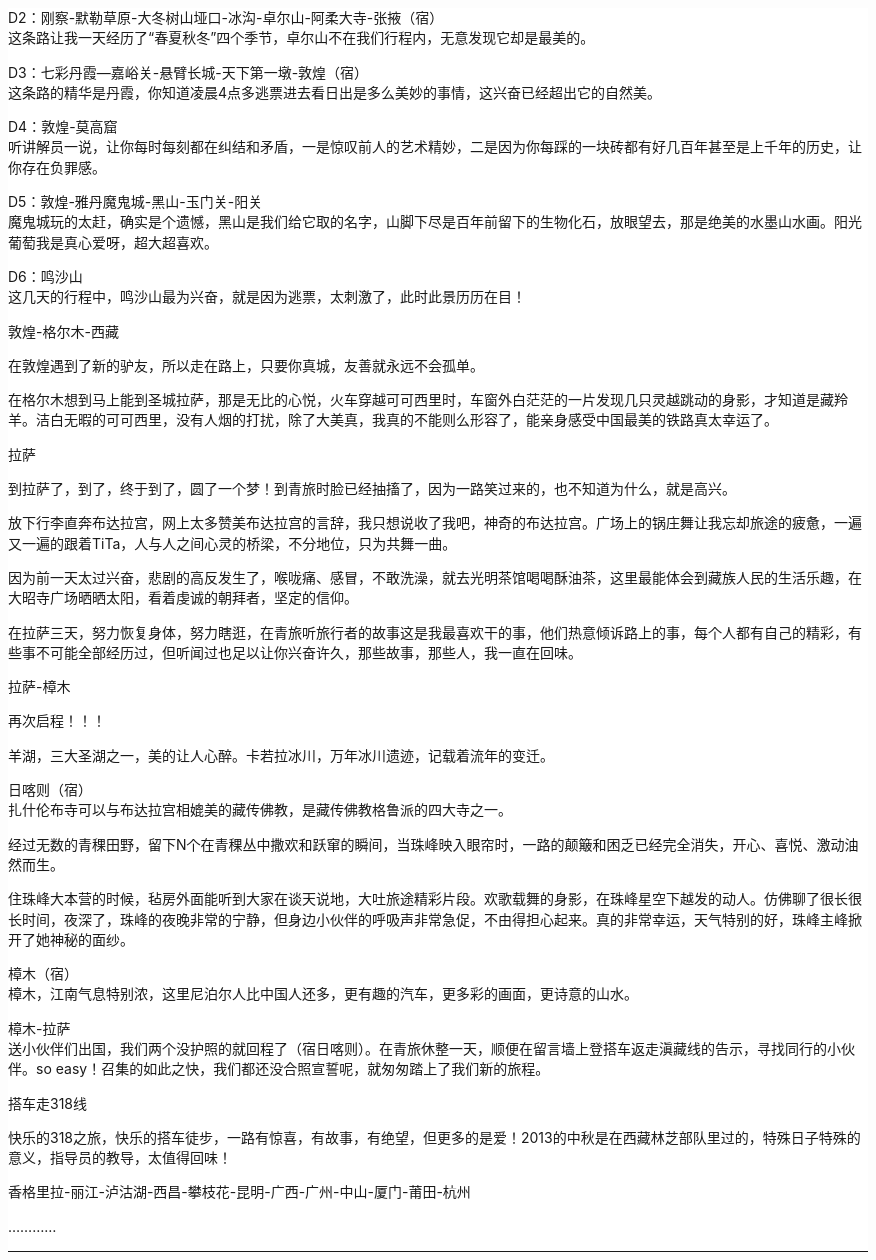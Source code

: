 D2：刚察-默勒草原-大冬树山垭口-冰沟-卓尔山-阿柔大寺-张掖（宿）   
这条路让我一天经历了“春夏秋冬”四个季节，卓尔山不在我们行程内，无意发现它却是最美的。

D3：七彩丹霞—嘉峪关-悬臂长城-天下第一墩-敦煌（宿）   
这条路的精华是丹霞，你知道凌晨4点多逃票进去看日出是多么美妙的事情，这兴奋已经超出它的自然美。

D4：敦煌-莫高窟   
听讲解员一说，让你每时每刻都在纠结和矛盾，一是惊叹前人的艺术精妙，二是因为你每踩的一块砖都有好几百年甚至是上千年的历史，让你存在负罪感。

D5：敦煌-雅丹魔鬼城-黑山-玉门关-阳关    
魔鬼城玩的太赶，确实是个遗憾，黑山是我们给它取的名字，山脚下尽是百年前留下的生物化石，放眼望去，那是绝美的水墨山水画。阳光葡萄我是真心爱呀，超大超喜欢。

D6：鸣沙山   
这几天的行程中，鸣沙山最为兴奋，就是因为逃票，太刺激了，此时此景历历在目！

敦煌-格尔木-西藏

在敦煌遇到了新的驴友，所以走在路上，只要你真城，友善就永远不会孤单。

在格尔木想到马上能到圣城拉萨，那是无比的心悦，火车穿越可可西里时，车窗外白茫茫的一片发现几只灵越跳动的身影，才知道是藏羚羊。洁白无暇的可可西里，没有人烟的打扰，除了大美真，我真的不能则么形容了，能亲身感受中国最美的铁路真太幸运了。

拉萨

到拉萨了，到了，终于到了，圆了一个梦！到青旅时脸已经抽搐了，因为一路笑过来的，也不知道为什么，就是高兴。

放下行李直奔布达拉宫，网上太多赞美布达拉宫的言辞，我只想说收了我吧，神奇的布达拉宫。广场上的锅庄舞让我忘却旅途的疲惫，一遍又一遍的跟着TiTa，人与人之间心灵的桥梁，不分地位，只为共舞一曲。

因为前一天太过兴奋，悲剧的高反发生了，喉咙痛、感冒，不敢洗澡，就去光明茶馆喝喝酥油茶，这里最能体会到藏族人民的生活乐趣，在大昭寺广场晒晒太阳，看着虔诚的朝拜者，坚定的信仰。

在拉萨三天，努力恢复身体，努力瞎逛，在青旅听旅行者的故事这是我最喜欢干的事，他们热意倾诉路上的事，每个人都有自己的精彩，有些事不可能全部经历过，但听闻过也足以让你兴奋许久，那些故事，那些人，我一直在回味。

拉萨-樟木   

再次启程！！！

羊湖，三大圣湖之一，美的让人心醉。卡若拉冰川，万年冰川遗迹，记载着流年的变迁。

日喀则（宿）    
扎什伦布寺可以与布达拉宫相媲美的藏传佛教，是藏传佛教格鲁派的四大寺之一。

经过无数的青稞田野，留下N个在青稞丛中撒欢和跃窜的瞬间，当珠峰映入眼帘时，一路的颠簸和困乏已经完全消失，开心、喜悦、激动油然而生。

住珠峰大本营的时候，毡房外面能听到大家在谈天说地，大吐旅途精彩片段。欢歌载舞的身影，在珠峰星空下越发的动人。仿佛聊了很长很长时间，夜深了，珠峰的夜晚非常的宁静，但身边小伙伴的呼吸声非常急促，不由得担心起来。真的非常幸运，天气特别的好，珠峰主峰掀开了她神秘的面纱。

樟木（宿）   
樟木，江南气息特别浓，这里尼泊尔人比中国人还多，更有趣的汽车，更多彩的画面，更诗意的山水。

樟木-拉萨   
送小伙伴们出国，我们两个没护照的就回程了（宿日喀则）。在青旅休整一天，顺便在留言墙上登搭车返走滇藏线的告示，寻找同行的小伙伴。so easy！召集的如此之快，我们都还没合照宣誓呢，就匆匆踏上了我们新的旅程。

搭车走318线   

快乐的318之旅，快乐的搭车徒步，一路有惊喜，有故事，有绝望，但更多的是爱！2013的中秋是在西藏林芝部队里过的，特殊日子特殊的意义，指导员的教导，太值得回味！

香格里拉-丽江-泸沽湖-西昌-攀枝花-昆明-广西-广州-中山-厦门-莆田-杭州
 
…………

---